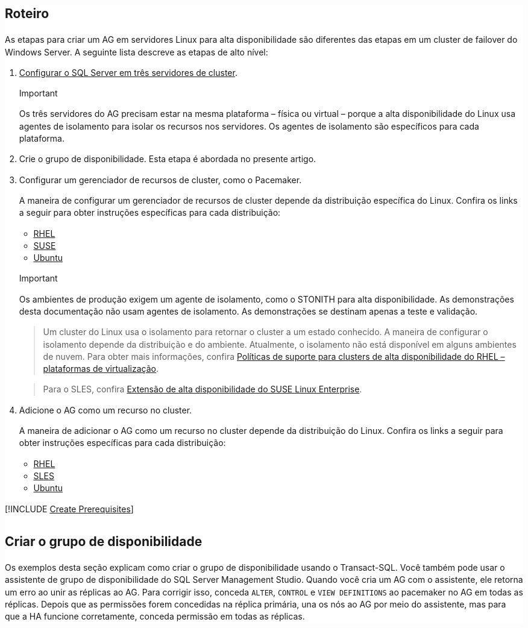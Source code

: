 ## <a name="roadmap"></a>Roteiro

As etapas para criar um AG em servidores Linux para alta disponibilidade são diferentes das etapas em um cluster de failover do Windows Server. A seguinte lista descreve as etapas de alto nível: 

1. [Configurar o SQL Server em três servidores de cluster](sql-server-linux-setup.md).

   >[!IMPORTANT]
   >Os três servidores do AG precisam estar na mesma plataforma – física ou virtual – porque a alta disponibilidade do Linux usa agentes de isolamento para isolar os recursos nos servidores. Os agentes de isolamento são específicos para cada plataforma.

2. Crie o grupo de disponibilidade. Esta etapa é abordada no presente artigo. 

3. Configurar um gerenciador de recursos de cluster, como o Pacemaker.
   
   A maneira de configurar um gerenciador de recursos de cluster depende da distribuição específica do Linux. Confira os links a seguir para obter instruções específicas para cada distribuição: 

   * [RHEL](sql-server-linux-availability-group-cluster-rhel.md)
   * [SUSE](sql-server-linux-availability-group-cluster-sles.md)
   * [Ubuntu](sql-server-linux-availability-group-cluster-ubuntu.md)

   >[!IMPORTANT]
   >Os ambientes de produção exigem um agente de isolamento, como o STONITH para alta disponibilidade. As demonstrações desta documentação não usam agentes de isolamento. As demonstrações se destinam apenas a teste e validação. 
   
   >Um cluster do Linux usa o isolamento para retornar o cluster a um estado conhecido. A maneira de configurar o isolamento depende da distribuição e do ambiente. Atualmente, o isolamento não está disponível em alguns ambientes de nuvem. Para obter mais informações, confira [Políticas de suporte para clusters de alta disponibilidade do RHEL – plataformas de virtualização](https://access.redhat.com/articles/29440).
   
   >Para o SLES, confira [Extensão de alta disponibilidade do SUSE Linux Enterprise](https://www.suse.com/documentation/sle-ha-12/singlehtml/book_sleha/book_sleha.html#cha.ha.fencing).

5. Adicione o AG como um recurso no cluster.  

   A maneira de adicionar o AG como um recurso no cluster depende da distribuição do Linux. Confira os links a seguir para obter instruções específicas para cada distribuição: 

   * [RHEL](sql-server-linux-availability-group-cluster-rhel.md#create-availability-group-resource)
   * [SLES](sql-server-linux-availability-group-cluster-sles.md#configure-the-cluster-resources-for-sql-server)
   * [Ubuntu](sql-server-linux-availability-group-cluster-ubuntu.md#create-availability-group-resource)

[!INCLUDE [Create Prerequisites](../includes/ss-linux-cluster-availability-group-create-prereq.md)]

## <a name="create-the-ag"></a>Criar o grupo de disponibilidade

Os exemplos desta seção explicam como criar o grupo de disponibilidade usando o Transact-SQL. Você também pode usar o assistente de grupo de disponibilidade do SQL Server Management Studio. Quando você cria um AG com o assistente, ele retorna um erro ao unir as réplicas ao AG. Para corrigir isso, conceda `ALTER`, `CONTROL` e `VIEW DEFINITIONS` ao pacemaker no AG em todas as réplicas. Depois que as permissões forem concedidas na réplica primária, una os nós ao AG por meio do assistente, mas para que a HA funcione corretamente, conceda permissão em todas as réplicas.
